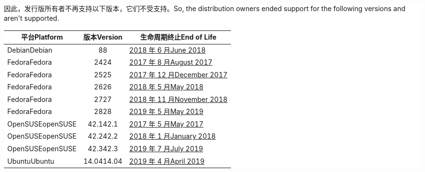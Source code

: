 <span data-ttu-id="7cd84-230">因此，发行版所有者不再支持以下版本，它们不受支持。</span><span class="sxs-lookup"><span data-stu-id="7cd84-230">So, the distribution owners ended support for the following versions and aren't supported.</span></span>

|    <span data-ttu-id="7cd84-231">平台</span><span class="sxs-lookup"><span data-stu-id="7cd84-231">Platform</span></span>    | <span data-ttu-id="7cd84-232">版本</span><span class="sxs-lookup"><span data-stu-id="7cd84-232">Version</span></span> |                                                         <span data-ttu-id="7cd84-233">生命周期终止</span><span class="sxs-lookup"><span data-stu-id="7cd84-233">End of Life</span></span>                                                          |
| -------------- | :-----: | ---------------------------------------------------------------------------------------------------------------------------- |
| <span data-ttu-id="7cd84-234">Debian</span><span class="sxs-lookup"><span data-stu-id="7cd84-234">Debian</span></span>         |    <span data-ttu-id="7cd84-235">8</span><span class="sxs-lookup"><span data-stu-id="7cd84-235">8</span></span>    | [<span data-ttu-id="7cd84-236">2018 年 6 月</span><span class="sxs-lookup"><span data-stu-id="7cd84-236">June 2018</span></span>](https://lists.debian.org/debian-security-announce/2018/msg00132.html)                                            |
| <span data-ttu-id="7cd84-237">Fedora</span><span class="sxs-lookup"><span data-stu-id="7cd84-237">Fedora</span></span>         |   <span data-ttu-id="7cd84-238">24</span><span class="sxs-lookup"><span data-stu-id="7cd84-238">24</span></span>    | [<span data-ttu-id="7cd84-239">2017 年 8 月</span><span class="sxs-lookup"><span data-stu-id="7cd84-239">August 2017</span></span>](https://fedoramagazine.org/fedora-24-eol/)                                                                     |
| <span data-ttu-id="7cd84-240">Fedora</span><span class="sxs-lookup"><span data-stu-id="7cd84-240">Fedora</span></span>         |   <span data-ttu-id="7cd84-241">25</span><span class="sxs-lookup"><span data-stu-id="7cd84-241">25</span></span>    | [<span data-ttu-id="7cd84-242">2017 年 12 月</span><span class="sxs-lookup"><span data-stu-id="7cd84-242">December 2017</span></span>](https://fedoramagazine.org/fedora-25-end-life/)                                                              |
| <span data-ttu-id="7cd84-243">Fedora</span><span class="sxs-lookup"><span data-stu-id="7cd84-243">Fedora</span></span>         |   <span data-ttu-id="7cd84-244">26</span><span class="sxs-lookup"><span data-stu-id="7cd84-244">26</span></span>    | [<span data-ttu-id="7cd84-245">2018 年 5 月</span><span class="sxs-lookup"><span data-stu-id="7cd84-245">May 2018</span></span>](https://fedoramagazine.org/fedora-26-end-life/)                                                                   |
| <span data-ttu-id="7cd84-246">Fedora</span><span class="sxs-lookup"><span data-stu-id="7cd84-246">Fedora</span></span>         |   <span data-ttu-id="7cd84-247">27</span><span class="sxs-lookup"><span data-stu-id="7cd84-247">27</span></span>    | [<span data-ttu-id="7cd84-248">2018 年 11 月</span><span class="sxs-lookup"><span data-stu-id="7cd84-248">November 2018</span></span>](https://fedoramagazine.org/fedora-27-end-of-life/)                                                           |
| <span data-ttu-id="7cd84-249">Fedora</span><span class="sxs-lookup"><span data-stu-id="7cd84-249">Fedora</span></span>         |   <span data-ttu-id="7cd84-250">28</span><span class="sxs-lookup"><span data-stu-id="7cd84-250">28</span></span>    | [<span data-ttu-id="7cd84-251">2019 年 5 月</span><span class="sxs-lookup"><span data-stu-id="7cd84-251">May 2019</span></span>](https://fedoramagazine.org/fedora-28-end-of-life/)                                                                |
| <span data-ttu-id="7cd84-252">OpenSUSE</span><span class="sxs-lookup"><span data-stu-id="7cd84-252">openSUSE</span></span>       |  <span data-ttu-id="7cd84-253">42.1</span><span class="sxs-lookup"><span data-stu-id="7cd84-253">42.1</span></span>   | [<span data-ttu-id="7cd84-254">2017 年 5 月</span><span class="sxs-lookup"><span data-stu-id="7cd84-254">May 2017</span></span>](https://lists.opensuse.org/opensuse-security-announce/2017-05/msg00053.html)                                      |
| <span data-ttu-id="7cd84-255">OpenSUSE</span><span class="sxs-lookup"><span data-stu-id="7cd84-255">openSUSE</span></span>       |  <span data-ttu-id="7cd84-256">42.2</span><span class="sxs-lookup"><span data-stu-id="7cd84-256">42.2</span></span>   | [<span data-ttu-id="7cd84-257">2018 年 1 月</span><span class="sxs-lookup"><span data-stu-id="7cd84-257">January 2018</span></span>](https://lists.opensuse.org/opensuse-security-announce/2017-11/msg00066.html)                                  |
| <span data-ttu-id="7cd84-258">OpenSUSE</span><span class="sxs-lookup"><span data-stu-id="7cd84-258">openSUSE</span></span>       |  <span data-ttu-id="7cd84-259">42.3</span><span class="sxs-lookup"><span data-stu-id="7cd84-259">42.3</span></span>   | [<span data-ttu-id="7cd84-260">2019 年 7 月</span><span class="sxs-lookup"><span data-stu-id="7cd84-260">July 2019</span></span>](https://lists.opensuse.org/opensuse-security-announce/2019-07/msg00000.html)                                     |
| <span data-ttu-id="7cd84-261">Ubuntu</span><span class="sxs-lookup"><span data-stu-id="7cd84-261">Ubuntu</span></span>         |  <span data-ttu-id="7cd84-262">14.04</span><span class="sxs-lookup"><span data-stu-id="7cd84-262">14.04</span></span>  | [<span data-ttu-id="7cd84-263">2019 年 4 月</span><span class="sxs-lookup"><span data-stu-id="7cd84-263">April 2019</span></span>](https://wiki.ubuntu.com/Releases)                                                                               |
